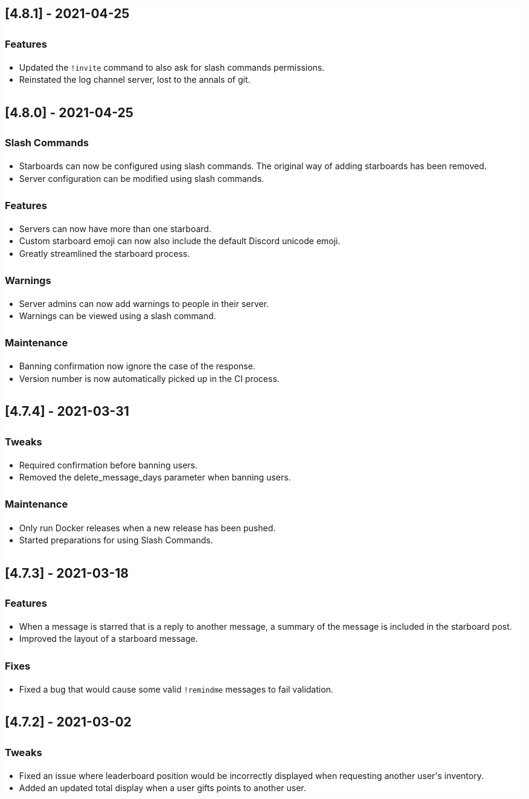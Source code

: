 ## [4.8.1] - 2021-04-25
### Features
- Updated the `!invite` command to also ask for slash commands permissions.
- Reinstated the log channel server, lost to the annals of git.

## [4.8.0] - 2021-04-25
### Slash Commands
- Starboards can now be configured using slash commands. The original way of adding starboards has been removed.
- Server configuration can be modified using slash commands.

### Features
- Servers can now have more than one starboard. 
- Custom starboard emoji can now also include the default Discord unicode emoji.
- Greatly streamlined the starboard process.

### Warnings
- Server admins can now add warnings to people in their server.
- Warnings can be viewed using a slash command.

### Maintenance
- Banning confirmation now ignore the case of the response.
- Version number is now automatically picked up in the CI process.

## [4.7.4] - 2021-03-31
### Tweaks
- Required confirmation before banning users. 
- Removed the delete_message_days parameter when banning users. 

### Maintenance
- Only run Docker releases when a new release has been pushed.
- Started preparations for using Slash Commands.

## [4.7.3] - 2021-03-18
### Features
- When a message is starred that is a reply to another message, a summary of the message is included in the starboard post.
- Improved the layout of a starboard message.

### Fixes
- Fixed a bug that would cause some valid `!remindme` messages to fail validation.  

## [4.7.2] - 2021-03-02
### Tweaks
- Fixed an issue where leaderboard position would be incorrectly displayed when requesting another user's inventory.
- Added an updated total display when a user gifts points to another user.
